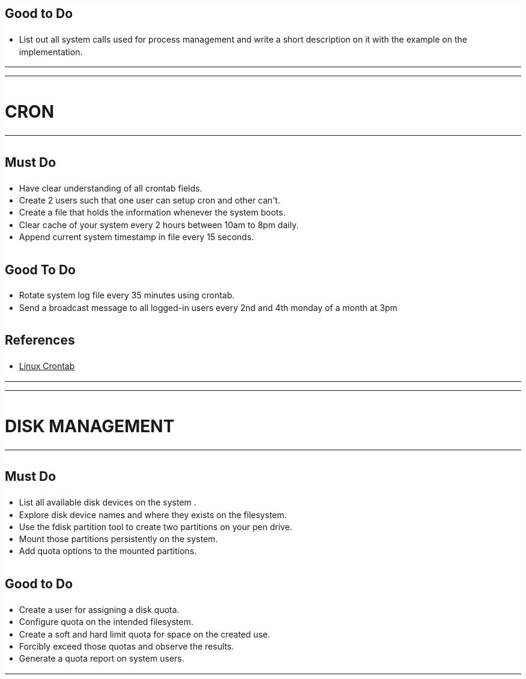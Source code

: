 
## Good to Do
-  List out all system calls used for process management and write a short description on it with the example on the implementation.
---

--- 
# CRON
---

## Must Do
- Have clear understanding of all crontab fields.
- Create 2 users such that one user can setup cron and other can't.
- Create a file that holds the information whenever the system boots.
- Clear cache of your system every 2 hours between 10am to 8pm daily.
- Append current system timestamp in file every 15 seconds.

## Good To Do
- Rotate system log file every 35 minutes using crontab.
- Send a broadcast message to all logged-in users every 2nd and 4th monday of a month at 3pm

## References
* [Linux Crontab](https://www.educba.com/linux-crontab/)
---

--- 
# DISK MANAGEMENT 
---
## Must Do
- List all available disk devices on the system .
- Explore disk device names and where they exists on the filesystem.
- Use the fdisk partition tool to create two partitions on your pen drive.
- Mount those partitions persistently on the system.
- Add quota options to the mounted partitions.

## Good to Do
- Create a user for assigning a disk quota.
- Configure quota on the intended filesystem.
- Create a soft and hard limit quota for space on the created use.
- Forcibly exceed those quotas and observe the results.
- Generate a quota report on system users.
---
